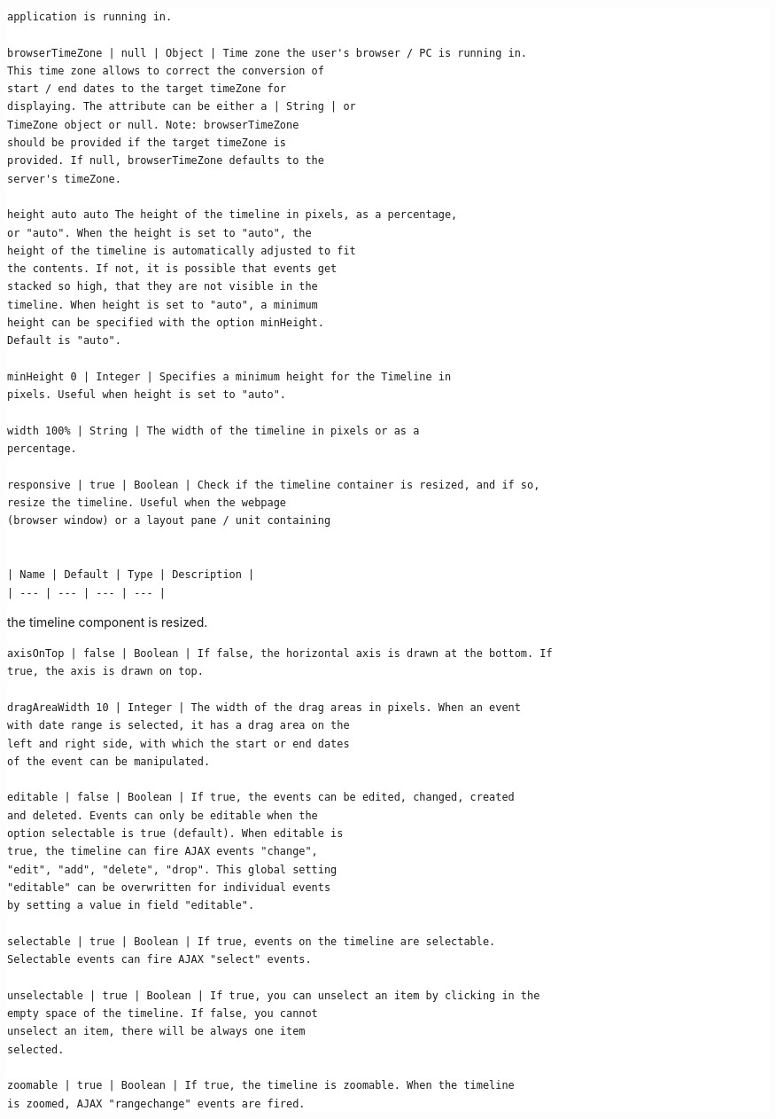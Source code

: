 ```
application is running in.

browserTimeZone | null | Object | Time zone the user's browser / PC is running in.
This time zone allows to correct the conversion of
start / end dates to the target timeZone for
displaying. The attribute can be either a | String | or
TimeZone object or null. Note: browserTimeZone
should be provided if the target timeZone is
provided. If null, browserTimeZone defaults to the
server's timeZone.

height auto auto The height of the timeline in pixels, as a percentage,
or "auto". When the height is set to "auto", the
height of the timeline is automatically adjusted to fit
the contents. If not, it is possible that events get
stacked so high, that they are not visible in the
timeline. When height is set to "auto", a minimum
height can be specified with the option minHeight.
Default is "auto".

minHeight 0 | Integer | Specifies a minimum height for the Timeline in
pixels. Useful when height is set to "auto".

width 100% | String | The width of the timeline in pixels or as a
percentage.

responsive | true | Boolean | Check if the timeline container is resized, and if so,
resize the timeline. Useful when the webpage
(browser window) or a layout pane / unit containing


| Name | Default | Type | Description | 
| --- | --- | --- | --- |

```
the timeline component is resized.
```
axisOnTop | false | Boolean | If false, the horizontal axis is drawn at the bottom. If
true, the axis is drawn on top.

dragAreaWidth 10 | Integer | The width of the drag areas in pixels. When an event
with date range is selected, it has a drag area on the
left and right side, with which the start or end dates
of the event can be manipulated.

editable | false | Boolean | If true, the events can be edited, changed, created
and deleted. Events can only be editable when the
option selectable is true (default). When editable is
true, the timeline can fire AJAX events "change",
"edit", "add", "delete", "drop". This global setting
"editable" can be overwritten for individual events
by setting a value in field "editable".

selectable | true | Boolean | If true, events on the timeline are selectable.
Selectable events can fire AJAX "select" events.

unselectable | true | Boolean | If true, you can unselect an item by clicking in the
empty space of the timeline. If false, you cannot
unselect an item, there will be always one item
selected.

zoomable | true | Boolean | If true, the timeline is zoomable. When the timeline
is zoomed, AJAX "rangechange" events are fired.
```